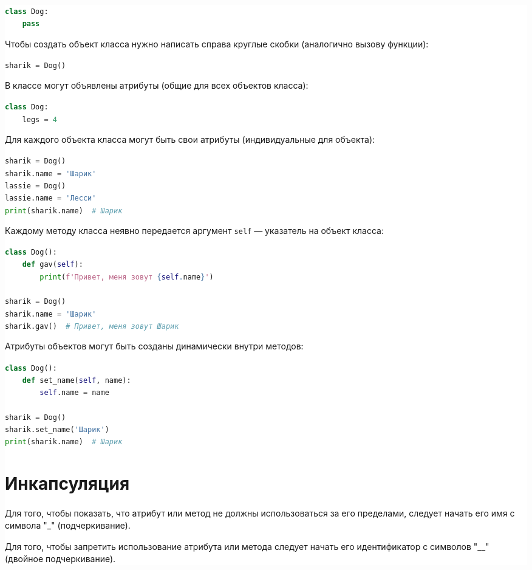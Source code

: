 ```python
class Dog:
    pass
```

Чтобы создать объект класса нужно написать справа круглые скобки (аналогично вызову функции):

```python
sharik = Dog()
```

В классе могут объявлены атрибуты (общие для всех объектов класса):

```python
class Dog:
    legs = 4
```

Для каждого объекта класса могут быть свои атрибуты (индивидуальные для объекта):

```python
sharik = Dog()
sharik.name = 'Шарик'
lassie = Dog()
lassie.name = 'Лесси'
print(sharik.name)  # Шарик
```

Каждому методу класса неявно передается аргумент `self` — указатель на объект класса:

```python
class Dog():
    def gav(self):
        print(f'Привет, меня зовут {self.name}')

sharik = Dog()
sharik.name = 'Шарик'
sharik.gav()  # Привет, меня зовут Шарик
```

Атрибуты объектов могут быть созданы динамически внутри методов:

```python
class Dog():
    def set_name(self, name):
        self.name = name

sharik = Dog()
sharik.set_name('Шарик')
print(sharik.name)  # Шарик
```

# Инкапсуляция

Для того, чтобы показать, что атрибут или метод не должны использоваться за его пределами, следует начать его имя с символа "_" (подчеркивание).

Для того, чтобы запретить использование атрибута или метода следует начать его идентификатор с символов "__" (двойное подчеркивание).
